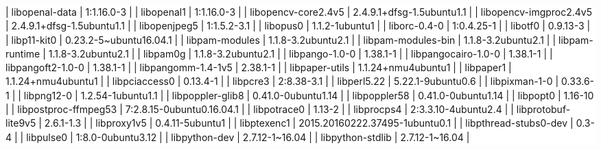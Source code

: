 | libopenal-data | 1:1.16.0-3 |
| libopenal1 | 1:1.16.0-3 |
| libopencv-core2.4v5 | 2.4.9.1+dfsg-1.5ubuntu1.1 |
| libopencv-imgproc2.4v5 | 2.4.9.1+dfsg-1.5ubuntu1.1 |
| libopenjpeg5 | 1:1.5.2-3.1 |
| libopus0 | 1.1.2-1ubuntu1 |
| liborc-0.4-0 | 1:0.4.25-1 |
| libotf0 | 0.9.13-3 |
| libp11-kit0 | 0.23.2-5~ubuntu16.04.1 |
| libpam-modules | 1.1.8-3.2ubuntu2.1 |
| libpam-modules-bin | 1.1.8-3.2ubuntu2.1 |
| libpam-runtime | 1.1.8-3.2ubuntu2.1 |
| libpam0g | 1.1.8-3.2ubuntu2.1 |
| libpango-1.0-0 | 1.38.1-1 |
| libpangocairo-1.0-0 | 1.38.1-1 |
| libpangoft2-1.0-0 | 1.38.1-1 |
| libpangomm-1.4-1v5 | 2.38.1-1 |
| libpaper-utils | 1.1.24+nmu4ubuntu1 |
| libpaper1 | 1.1.24+nmu4ubuntu1 |
| libpciaccess0 | 0.13.4-1 |
| libpcre3 | 2:8.38-3.1 |
| libperl5.22 | 5.22.1-9ubuntu0.6 |
| libpixman-1-0 | 0.33.6-1 |
| libpng12-0 | 1.2.54-1ubuntu1.1 |
| libpoppler-glib8 | 0.41.0-0ubuntu1.14 |
| libpoppler58 | 0.41.0-0ubuntu1.14 |
| libpopt0 | 1.16-10 |
| libpostproc-ffmpeg53 | 7:2.8.15-0ubuntu0.16.04.1 |
| libpotrace0 | 1.13-2 |
| libprocps4 | 2:3.3.10-4ubuntu2.4 |
| libprotobuf-lite9v5 | 2.6.1-1.3 |
| libproxy1v5 | 0.4.11-5ubuntu1 |
| libptexenc1 | 2015.20160222.37495-1ubuntu0.1 |
| libpthread-stubs0-dev | 0.3-4 |
| libpulse0 | 1:8.0-0ubuntu3.12 |
| libpython-dev | 2.7.12-1~16.04 |
| libpython-stdlib | 2.7.12-1~16.04 |